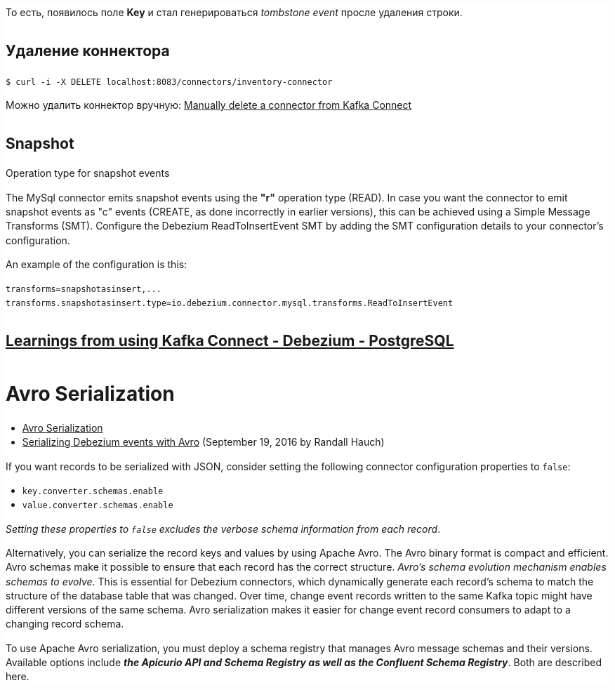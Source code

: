 То есть, появилось поле **Key** и стал генерироваться *tombstone event* просле удаления строки.

##  Удаление коннектора

```
$ curl -i -X DELETE localhost:8083/connectors/inventory-connector
```

Можно удалить коннектор вручную: [Manually delete a connector from Kafka Connect](https://rmoff.net/2019/06/23/manually-delete-a-connector-from-kafka-connect/)

## Snapshot

Operation type for snapshot events

The MySql connector emits snapshot events using the **"r"** operation type (READ). In case you want the connector to emit snapshot events as "c" events (CREATE, as done incorrectly in earlier versions), this can be achieved using a Simple Message Transforms (SMT). Configure the Debezium ReadToInsertEvent SMT by adding the SMT configuration details to your connector’s configuration.

An example of the configuration is this:

```
transforms=snapshotasinsert,...
transforms.snapshotasinsert.type=io.debezium.connector.mysql.transforms.ReadToInsertEvent
```

## [Learnings from using Kafka Connect - Debezium - PostgreSQL](https://www.sderosiaux.com/articles/2020/01/06/learnings-from-using-kafka-connect-debezium-postgresql/)


# Avro Serialization

* [Avro Serialization](https://debezium.io/documentation/reference/configuration/avro.html)
* [Serializing Debezium events with Avro](https://debezium.io/blog/2016/09/19/Serializing-Debezium-events-with-Avro/) (September 19, 2016 by Randall Hauch)

If you want records to be serialized with JSON, consider setting the following connector configuration properties to `false`:

* `key.converter.schemas.enable`
* `value.converter.schemas.enable`

*Setting these properties to `false` excludes the verbose schema information from each record*.

Alternatively, you can serialize the record keys and values by using Apache Avro. The Avro binary format is compact and efficient. Avro schemas make it possible to ensure that each record has the correct structure. *Avro’s schema evolution mechanism enables schemas to evolve*. This is essential for Debezium connectors, which dynamically generate each record’s schema to match the structure of the database table that was changed. Over time, change event records written to the same Kafka topic might have different versions of the same schema. Avro serialization makes it easier for change event record consumers to adapt to a changing record schema.

To use Apache Avro serialization, you must deploy a schema registry that manages Avro message schemas and their versions. Available options include ***the Apicurio API and Schema Registry as well as the Confluent Schema Registry***. Both are described here.
